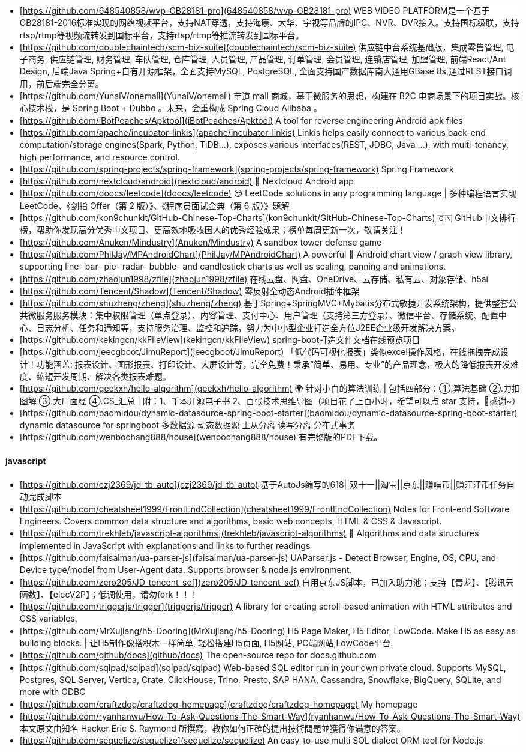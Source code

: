 * [https://github.com/648540858/wvp-GB28181-pro](648540858/wvp-GB28181-pro) WEB VIDEO PLATFORM是一个基于GB28181-2016标准实现的网络视频平台，支持NAT穿透，支持海康、大华、宇视等品牌的IPC、NVR、DVR接入。支持国标级联，支持rtsp/rtmp等视频流转发到国标平台，支持rtsp/rtmp等推流转发到国标平台。
* [https://github.com/doublechaintech/scm-biz-suite](doublechaintech/scm-biz-suite) 供应链中台系统基础版，集成零售管理, 电子商务, 供应链管理, 财务管理, 车队管理, 仓库管理, 人员管理, 产品管理, 订单管理, 会员管理, 连锁店管理, 加盟管理, 前端React/Ant Design, 后端Java Spring+自有开源框架，全面支持MySQL, PostgreSQL, 全面支持国产数据库南大通用GBase 8s,通过REST接口调用，前后端完全分离。
* [https://github.com/YunaiV/onemall](YunaiV/onemall) 芋道 mall 商城，基于微服务的思想，构建在 B2C 电商场景下的项目实战。核心技术栈，是 Spring Boot + Dubbo 。未来，会重构成 Spring Cloud Alibaba 。
* [https://github.com/iBotPeaches/Apktool](iBotPeaches/Apktool) A tool for reverse engineering Android apk files
* [https://github.com/apache/incubator-linkis](apache/incubator-linkis) Linkis helps easily connect to various back-end computation/storage engines(Spark, Python, TiDB...), exposes various interfaces(REST, JDBC, Java ...), with multi-tenancy, high performance, and resource control.
* [https://github.com/spring-projects/spring-framework](spring-projects/spring-framework) Spring Framework
* [https://github.com/nextcloud/android](nextcloud/android) 📱 Nextcloud Android app
* [https://github.com/doocs/leetcode](doocs/leetcode) 😏 LeetCode solutions in any programming language | 多种编程语言实现 LeetCode、《剑指 Offer（第 2 版）》、《程序员面试金典（第 6 版）》题解
* [https://github.com/kon9chunkit/GitHub-Chinese-Top-Charts](kon9chunkit/GitHub-Chinese-Top-Charts) 🇨🇳 GitHub中文排行榜，帮助你发现高分优秀中文项目、更高效地吸收国人的优秀经验成果；榜单每周更新一次，敬请关注！
* [https://github.com/Anuken/Mindustry](Anuken/Mindustry) A sandbox tower defense game
* [https://github.com/PhilJay/MPAndroidChart](PhilJay/MPAndroidChart) A powerful 🚀 Android chart view / graph view library, supporting line- bar- pie- radar- bubble- and candlestick charts as well as scaling, panning and animations.
* [https://github.com/zhaojun1998/zfile](zhaojun1998/zfile) 在线云盘、网盘、OneDrive、云存储、私有云、对象存储、h5ai
* [https://github.com/Tencent/Shadow](Tencent/Shadow) 零反射全动态Android插件框架
* [https://github.com/shuzheng/zheng](shuzheng/zheng) 基于Spring+SpringMVC+Mybatis分布式敏捷开发系统架构，提供整套公共微服务服务模块：集中权限管理（单点登录）、内容管理、支付中心、用户管理（支持第三方登录）、微信平台、存储系统、配置中心、日志分析、任务和通知等，支持服务治理、监控和追踪，努力为中小型企业打造全方位J2EE企业级开发解决方案。
* [https://github.com/kekingcn/kkFileView](kekingcn/kkFileView) spring-boot打造文件文档在线预览项目
* [https://github.com/jeecgboot/JimuReport](jeecgboot/JimuReport) 「低代码可视化报表」类似excel操作风格，在线拖拽完成设计！功能涵盖: 报表设计、图形报表、打印设计、大屏设计等，完全免费！秉承“简单、易用、专业”的产品理念，极大的降低报表开发难度、缩短开发周期、解决各类报表难题。
* [https://github.com/geekxh/hello-algorithm](geekxh/hello-algorithm) 🌍 针对小白的算法训练 | 包括四部分：①.算法基础 ②.力扣图解 ③.大厂面经 ④.CS_汇总 | 附：1、千本开源电子书 2、百张技术思维导图（项目花了上百小时，希望可以点 star 支持，🌹感谢~）
* [https://github.com/baomidou/dynamic-datasource-spring-boot-starter](baomidou/dynamic-datasource-spring-boot-starter) dynamic datasource for springboot 多数据源 动态数据源 主从分离 读写分离 分布式事务
* [https://github.com/wenbochang888/house](wenbochang888/house) 有完整版的PDF下载。

#### javascript
* [https://github.com/czj2369/jd_tb_auto](czj2369/jd_tb_auto) 基于AutoJs编写的618||双十一||淘宝||京东||赚喵币||赚汪汪币任务自动完成脚本
* [https://github.com/cheatsheet1999/FrontEndCollection](cheatsheet1999/FrontEndCollection) Notes for Front-end Software Engineers. Covers common data structure and algorithms, basic web concepts, HTML & CSS & Javascript.
* [https://github.com/trekhleb/javascript-algorithms](trekhleb/javascript-algorithms) 📝 Algorithms and data structures implemented in JavaScript with explanations and links to further readings
* [https://github.com/faisalman/ua-parser-js](faisalman/ua-parser-js) UAParser.js - Detect Browser, Engine, OS, CPU, and Device type/model from User-Agent data. Supports browser & node.js environment.
* [https://github.com/zero205/JD_tencent_scf](zero205/JD_tencent_scf) 自用京东JS脚本，已加入助力池；支持【青龙】、【腾讯云函数】、【elecV2P】；低调使用，请勿fork！！！
* [https://github.com/triggerjs/trigger](triggerjs/trigger) A library for creating scroll-based animation with HTML attributes and CSS variables.
* [https://github.com/MrXujiang/h5-Dooring](MrXujiang/h5-Dooring) H5 Page Maker, H5 Editor, LowCode. Make H5 as easy as building blocks. | 让H5制作像搭积木一样简单, 轻松搭建H5页面, H5网站, PC端网站,LowCode平台.
* [https://github.com/github/docs](github/docs) The open-source repo for docs.github.com
* [https://github.com/sqlpad/sqlpad](sqlpad/sqlpad) Web-based SQL editor run in your own private cloud. Supports MySQL, Postgres, SQL Server, Vertica, Crate, ClickHouse, Trino, Presto, SAP HANA, Cassandra, Snowflake, BigQuery, SQLite, and more with ODBC
* [https://github.com/craftzdog/craftzdog-homepage](craftzdog/craftzdog-homepage) My homepage
* [https://github.com/ryanhanwu/How-To-Ask-Questions-The-Smart-Way](ryanhanwu/How-To-Ask-Questions-The-Smart-Way) 本文原文由知名 Hacker Eric S. Raymond 所撰寫，教你如何正確的提出技術問題並獲得你滿意的答案。
* [https://github.com/sequelize/sequelize](sequelize/sequelize) An easy-to-use multi SQL dialect ORM tool for Node.js